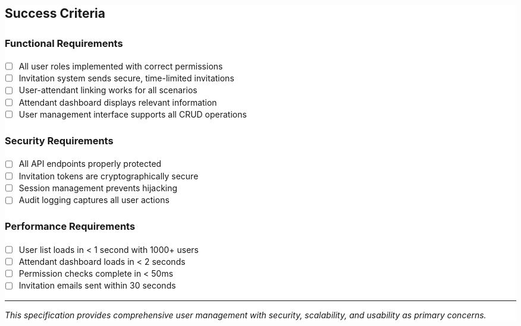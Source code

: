 ## Success Criteria

### Functional Requirements
- [ ] All user roles implemented with correct permissions
- [ ] Invitation system sends secure, time-limited invitations
- [ ] User-attendant linking works for all scenarios
- [ ] Attendant dashboard displays relevant information
- [ ] User management interface supports all CRUD operations

### Security Requirements
- [ ] All API endpoints properly protected
- [ ] Invitation tokens are cryptographically secure
- [ ] Session management prevents hijacking
- [ ] Audit logging captures all user actions

### Performance Requirements
- [ ] User list loads in < 1 second with 1000+ users
- [ ] Attendant dashboard loads in < 2 seconds
- [ ] Permission checks complete in < 50ms
- [ ] Invitation emails sent within 30 seconds

---

*This specification provides comprehensive user management with security, scalability, and usability as primary concerns.*
